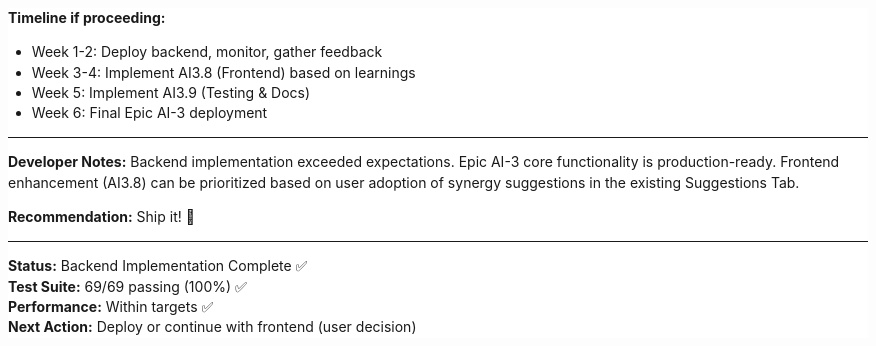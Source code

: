 **Timeline if proceeding:**
- Week 1-2: Deploy backend, monitor, gather feedback
- Week 3-4: Implement AI3.8 (Frontend) based on learnings
- Week 5: Implement AI3.9 (Testing & Docs)
- Week 6: Final Epic AI-3 deployment

---

**Developer Notes:**
Backend implementation exceeded expectations. Epic AI-3 core functionality is production-ready. Frontend enhancement (AI3.8) can be prioritized based on user adoption of synergy suggestions in the existing Suggestions Tab.

**Recommendation:** Ship it! 🚀

---

**Status:** Backend Implementation Complete ✅  
**Test Suite:** 69/69 passing (100%) ✅  
**Performance:** Within targets ✅  
**Next Action:** Deploy or continue with frontend (user decision)


